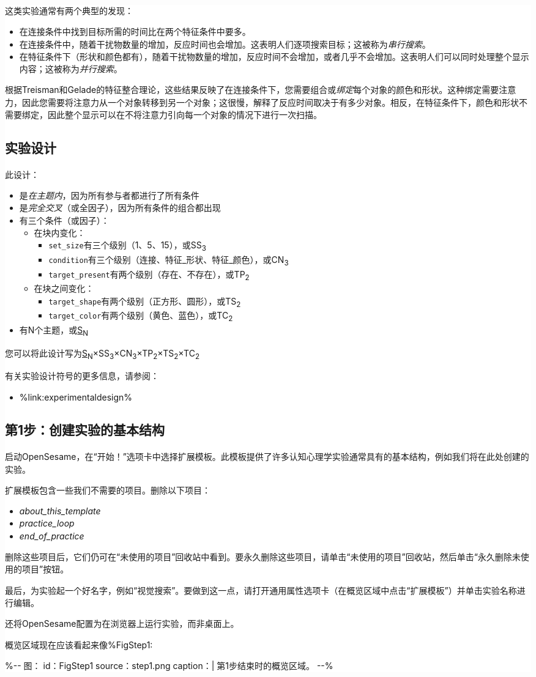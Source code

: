 这类实验通常有两个典型的发现：

- 在连接条件中找到目标所需的时间比在两个特征条件中要多。
- 在连接条件中，随着干扰物数量的增加，反应时间也会增加。这表明人们逐项搜索目标；这被称为*串行搜索*。
- 在特征条件下（形状和颜色都有），随着干扰物数量的增加，反应时间不会增加，或者几乎不会增加。这表明人们可以同时处理整个显示内容；这被称为*并行搜索*。

根据Treisman和Gelade的特征整合理论，这些结果反映了在连接条件下，您需要组合或*绑定*每个对象的颜色和形状。这种绑定需要注意力，因此您需要将注意力从一个对象转移到另一个对象；这很慢，解释了反应时间取决于有多少对象。相反，在特征条件下，颜色和形状不需要绑定，因此整个显示可以在不将注意力引向每一个对象的情况下进行一次扫描。

## 实验设计

此设计：

- 是*在主题内*，因为所有参与者都进行了所有条件
- 是*完全交叉*（或全因子），因为所有条件的组合都出现
- 有三个条件（或因子）：
	- 在块内变化：
		- `set_size`有三个级别（1、5、15），或SS<sub>3</sub>
		- `condition`有三个级别（连接、特征_形状、特征_颜色），或CN<sub>3</sub>
		- `target_present`有两个级别（存在、不存在），或TP<sub>2</sub>
	- 在块之间变化：
		- `target_shape`有两个级别（正方形、圆形），或TS<sub>2</sub>
		- `target_color`有两个级别（黄色、蓝色），或TC<sub>2</sub>
- 有N个主题，或<u>S</u><sub>N</sub>

您可以将此设计写为<u>S</u><sub>N</sub>×SS<sub>3</sub>×CN<sub>3</sub>×TP<sub>2</sub>×TS<sub>2</sub>×TC<sub>2</sub>

有关实验设计符号的更多信息，请参阅：

- %link:experimentaldesign%

## 第1步：创建实验的基本结构

启动OpenSesame，在“开始！”选项卡中选择扩展模板。此模板提供了许多认知心理学实验通常具有的基本结构，例如我们将在此处创建的实验。

扩展模板包含一些我们不需要的项目。删除以下项目：

- *about_this_template*
- *practice_loop*
- *end_of_practice*

删除这些项目后，它们仍可在“未使用的项目”回收站中看到。要永久删除这些项目，请单击“未使用的项目”回收站，然后单击“永久删除未使用的项目”按钮。

最后，为实验起一个好名字，例如“视觉搜索”。要做到这一点，请打开通用属性选项卡（在概览区域中点击“扩展模板”）并单击实验名称进行编辑。

还将OpenSesame配置为在浏览器上运行实验，而非桌面上。

概览区域现在应该看起来像%FigStep1:

%--
图：
 id：FigStep1
 source：step1.png
 caption：|
   第1步结束时的概览区域。
--%
